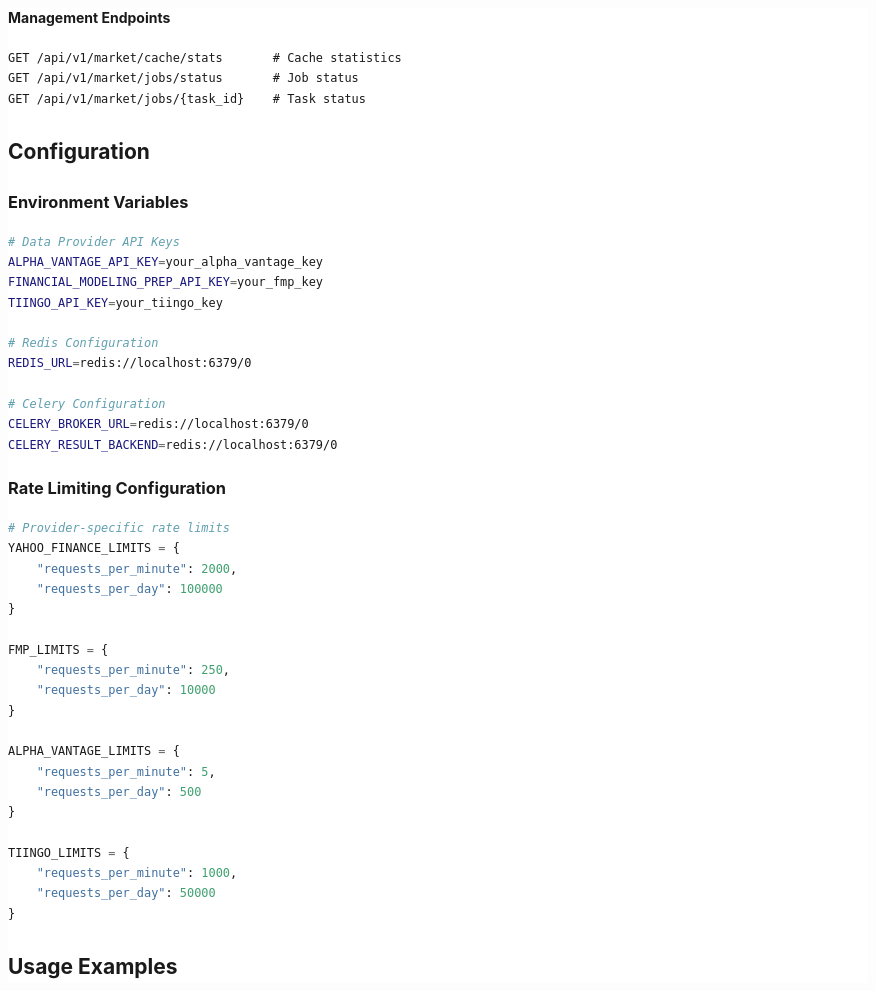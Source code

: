 #### Management Endpoints
```
GET /api/v1/market/cache/stats       # Cache statistics
GET /api/v1/market/jobs/status       # Job status
GET /api/v1/market/jobs/{task_id}    # Task status
```

## Configuration

### Environment Variables
```bash
# Data Provider API Keys
ALPHA_VANTAGE_API_KEY=your_alpha_vantage_key
FINANCIAL_MODELING_PREP_API_KEY=your_fmp_key
TIINGO_API_KEY=your_tiingo_key

# Redis Configuration
REDIS_URL=redis://localhost:6379/0

# Celery Configuration
CELERY_BROKER_URL=redis://localhost:6379/0
CELERY_RESULT_BACKEND=redis://localhost:6379/0
```

### Rate Limiting Configuration
```python
# Provider-specific rate limits
YAHOO_FINANCE_LIMITS = {
    "requests_per_minute": 2000,
    "requests_per_day": 100000
}

FMP_LIMITS = {
    "requests_per_minute": 250,
    "requests_per_day": 10000
}

ALPHA_VANTAGE_LIMITS = {
    "requests_per_minute": 5,
    "requests_per_day": 500
}

TIINGO_LIMITS = {
    "requests_per_minute": 1000,
    "requests_per_day": 50000
}
```

## Usage Examples
